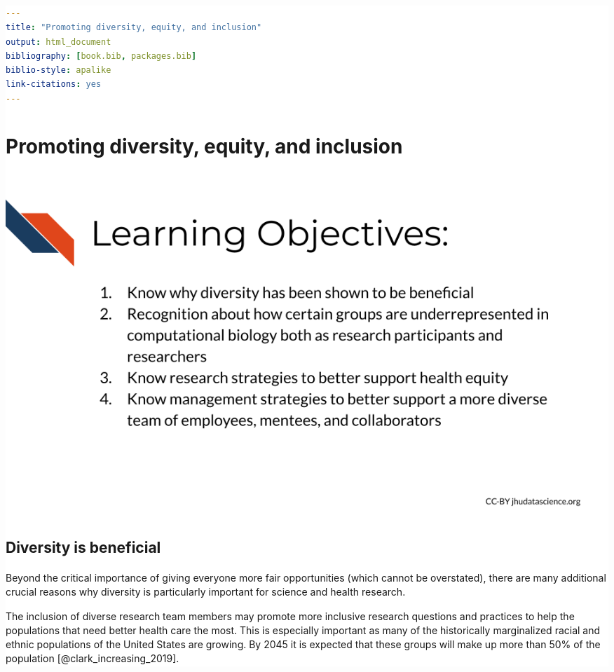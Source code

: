 ```yaml
---
title: "Promoting diversity, equity, and inclusion"
output: html_document
bibliography: [book.bib, packages.bib]
biblio-style: apalike
link-citations: yes
---
```





# Promoting diversity, equity, and inclusion

<img src="resources/images/05-promoting_diversity_files/figure-html//1OU5qeRgN_fojGbcyu2qEdwlcKpDO6BveWtYW_u1Hqd4_gd8ed090282_0_211.png" title="Learning Objectives:1)Know why diversity has been shown to be beneficial 2)Recognition about how certain groups are underrepresented in computational biology both as research participants and researchers 3)Research strategies to better support health equity 4) Know management strategies to better support a more diverse team of employees, mentees, and collaborators" alt="Learning Objectives:1)Know why diversity has been shown to be beneficial 2)Recognition about how certain groups are underrepresented in computational biology both as research participants and researchers 3)Research strategies to better support health equity 4) Know management strategies to better support a more diverse team of employees, mentees, and collaborators" width="100%" />

## Diversity is beneficial

Beyond the critical importance of giving everyone more fair opportunities (which cannot be overstated), there are many additional crucial reasons why diversity is particularly important for science and health research.

The inclusion of diverse research team members may promote more inclusive research questions and practices to help the populations that need better health care the most. This is especially important as many of the historically marginalized racial and ethnic populations of the United States are growing. By 2045 it is expected that these groups will make up more than 50% of the population [@clark_increasing_2019].
